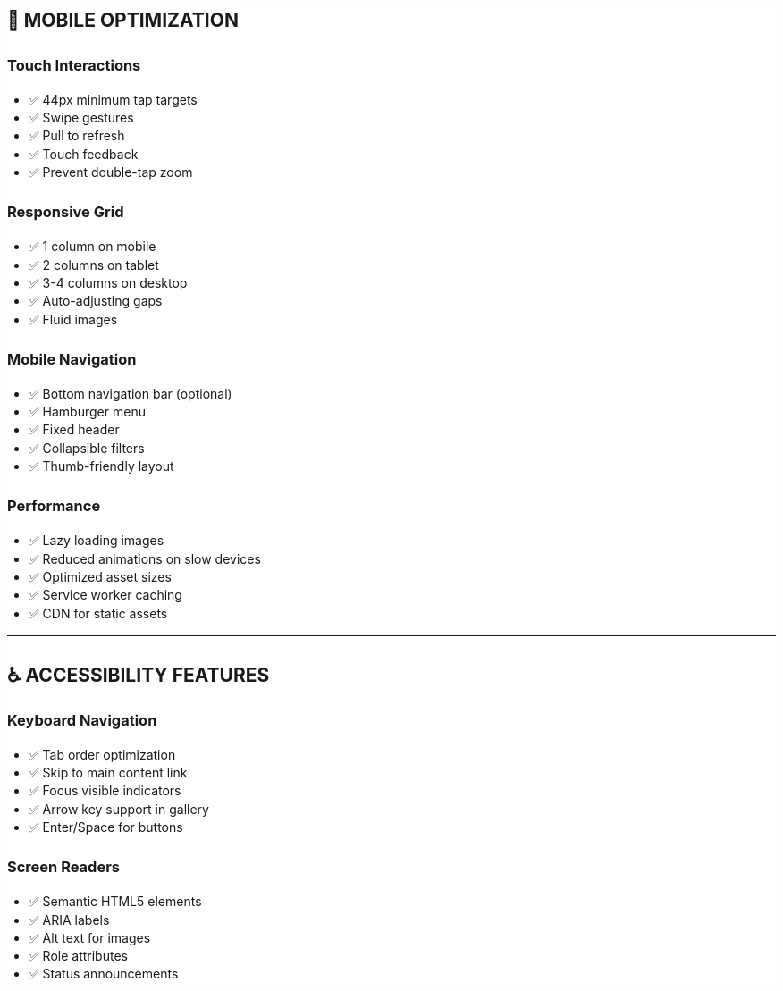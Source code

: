 ## 📱 MOBILE OPTIMIZATION

### Touch Interactions
- ✅ 44px minimum tap targets
- ✅ Swipe gestures
- ✅ Pull to refresh
- ✅ Touch feedback
- ✅ Prevent double-tap zoom

### Responsive Grid
- ✅ 1 column on mobile
- ✅ 2 columns on tablet
- ✅ 3-4 columns on desktop
- ✅ Auto-adjusting gaps
- ✅ Fluid images

### Mobile Navigation
- ✅ Bottom navigation bar (optional)
- ✅ Hamburger menu
- ✅ Fixed header
- ✅ Collapsible filters
- ✅ Thumb-friendly layout

### Performance
- ✅ Lazy loading images
- ✅ Reduced animations on slow devices
- ✅ Optimized asset sizes
- ✅ Service worker caching
- ✅ CDN for static assets

---

## ♿ ACCESSIBILITY FEATURES

### Keyboard Navigation
- ✅ Tab order optimization
- ✅ Skip to main content link
- ✅ Focus visible indicators
- ✅ Arrow key support in gallery
- ✅ Enter/Space for buttons

### Screen Readers
- ✅ Semantic HTML5 elements
- ✅ ARIA labels
- ✅ Alt text for images
- ✅ Role attributes
- ✅ Status announcements
